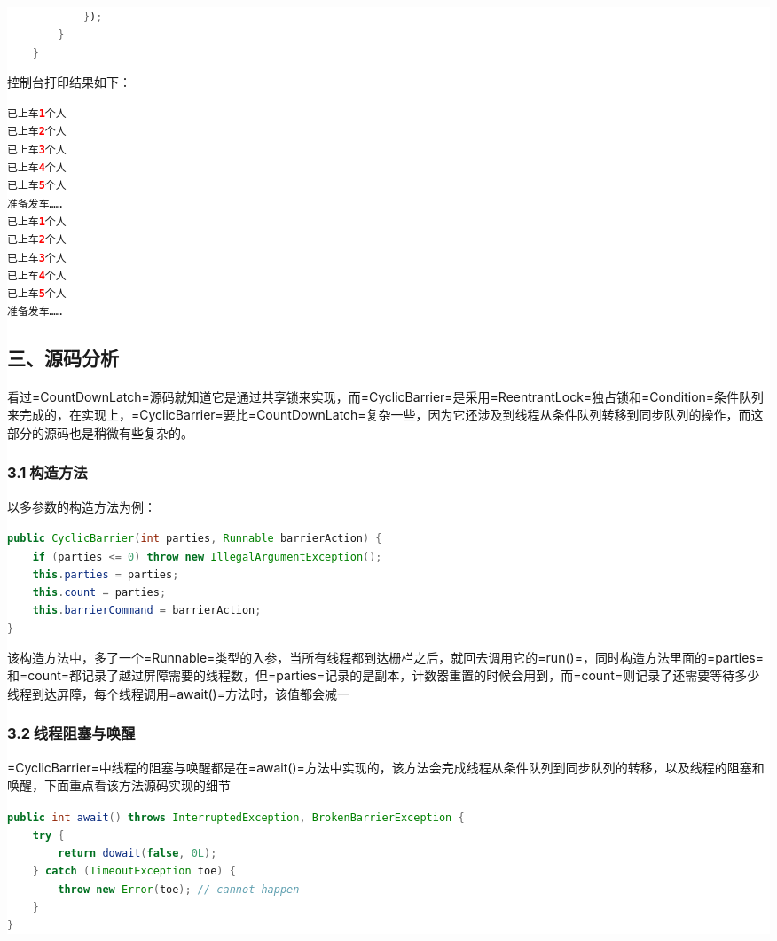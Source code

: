 ``` java
            });
        }
    }
```

控制台打印结果如下：

``` java
已上车1个人
已上车2个人
已上车3个人
已上车4个人
已上车5个人
准备发车……
已上车1个人
已上车2个人
已上车3个人
已上车4个人
已上车5个人
准备发车……
```

## 三、源码分析
看过=CountDownLatch=源码就知道它是通过共享锁来实现，而=CyclicBarrier=是采用=ReentrantLock=独占锁和=Condition=条件队列来完成的，在实现上，=CyclicBarrier=要比=CountDownLatch=复杂一些，因为它还涉及到线程从条件队列转移到同步队列的操作，而这部分的源码也是稍微有些复杂的。

### 3.1 构造方法
以多参数的构造方法为例：

``` java
public CyclicBarrier(int parties, Runnable barrierAction) {
    if (parties <= 0) throw new IllegalArgumentException();
    this.parties = parties;
    this.count = parties;
    this.barrierCommand = barrierAction;
}
```

该构造方法中，多了一个=Runnable=类型的入参，当所有线程都到达栅栏之后，就回去调用它的=run()=，同时构造方法里面的=parties=和=count=都记录了越过屏障需要的线程数，但=parties=记录的是副本，计数器重置的时候会用到，而=count=则记录了还需要等待多少线程到达屏障，每个线程调用=await()=方法时，该值都会减一

### 3.2 线程阻塞与唤醒
=CyclicBarrier=中线程的阻塞与唤醒都是在=await()=方法中实现的，该方法会完成线程从条件队列到同步队列的转移，以及线程的阻塞和唤醒，下面重点看该方法源码实现的细节

``` java
public int await() throws InterruptedException, BrokenBarrierException {
    try {
        return dowait(false, 0L);
    } catch (TimeoutException toe) {
        throw new Error(toe); // cannot happen
    }
}
```
